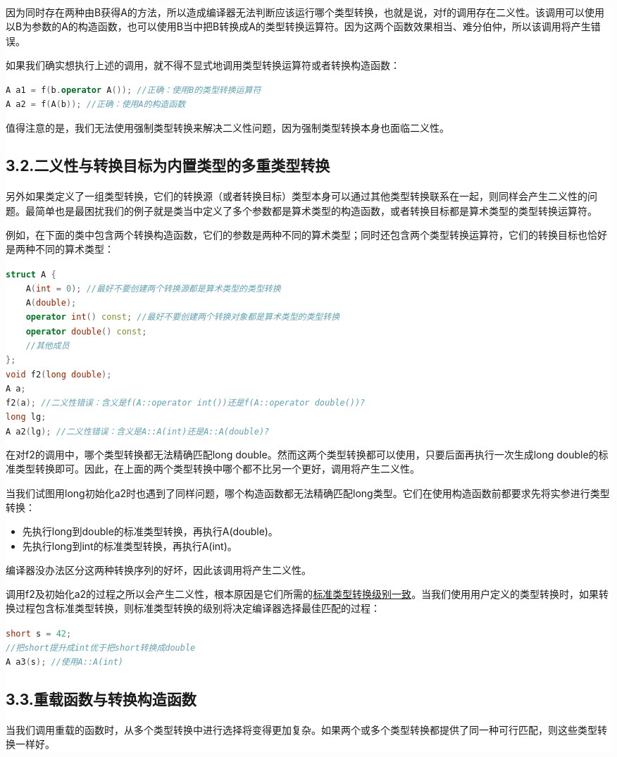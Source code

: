 因为同时存在两种由B获得A的方法，所以造成编译器无法判断应该运行哪个类型转换，也就是说，对f的调用存在二义性。该调用可以使用以B为参数的A的构造函数，也可以使用B当中把B转换成A的类型转换运算符。因为这两个函数效果相当、难分伯仲，所以该调用将产生错误。

如果我们确实想执行上述的调用，就不得不显式地调用类型转换运算符或者转换构造函数：

```c++
A a1 = f(b.operator A()); //正确：使用B的类型转换运算符
A a2 = f(A(b)); //正确：使用A的构造函数
```

值得注意的是，我们无法使用强制类型转换来解决二义性问题，因为强制类型转换本身也面临二义性。

## 3.2.二义性与转换目标为内置类型的多重类型转换

另外如果类定义了一组类型转换，它们的转换源（或者转换目标）类型本身可以通过其他类型转换联系在一起，则同样会产生二义性的问题。最简单也是最困扰我们的例子就是类当中定义了多个参数都是算术类型的构造函数，或者转换目标都是算术类型的类型转换运算符。

例如，在下面的类中包含两个转换构造函数，它们的参数是两种不同的算术类型；同时还包含两个类型转换运算符，它们的转换目标也恰好是两种不同的算术类型：

```c++
struct A {
	A(int = 0); //最好不要创建两个转换源都是算术类型的类型转换
	A(double);
	operator int() const; //最好不要创建两个转换对象都是算术类型的类型转换
	operator double() const;
	//其他成员
};
void f2(long double);
A a;
f2(a); //二义性错误：含义是f(A::operator int())还是f(A::operator double())?
long lg;
A a2(lg); //二义性错误：含义是A::A(int)还是A::A(double)?
```

在对f2的调用中，哪个类型转换都无法精确匹配long double。然而这两个类型转换都可以使用，只要后面再执行一次生成long double的标准类型转换即可。因此，在上面的两个类型转换中哪个都不比另一个更好，调用将产生二义性。

当我们试图用long初始化a2时也遇到了同样问题，哪个构造函数都无法精确匹配long类型。它们在使用构造函数前都要求先将实参进行类型转换：

* 先执行long到double的标准类型转换，再执行A(double)。
* 先执行long到int的标准类型转换，再执行A(int)。

编译器没办法区分这两种转换序列的好坏，因此该调用将产生二义性。

调用f2及初始化a2的过程之所以会产生二义性，根本原因是它们所需的[标准类型转换级别一致](http://shichaoxin.com/2022/04/01/C++基础-第三十九课-函数匹配/#2实参类型转换)。当我们使用用户定义的类型转换时，如果转换过程包含标准类型转换，则标准类型转换的级别将决定编译器选择最佳匹配的过程：

```c++
short s = 42;
//把short提升成int优于把short转换成double
A a3(s); //使用A::A(int)
```

## 3.3.重载函数与转换构造函数

当我们调用重载的函数时，从多个类型转换中进行选择将变得更加复杂。如果两个或多个类型转换都提供了同一种可行匹配，则这些类型转换一样好。
